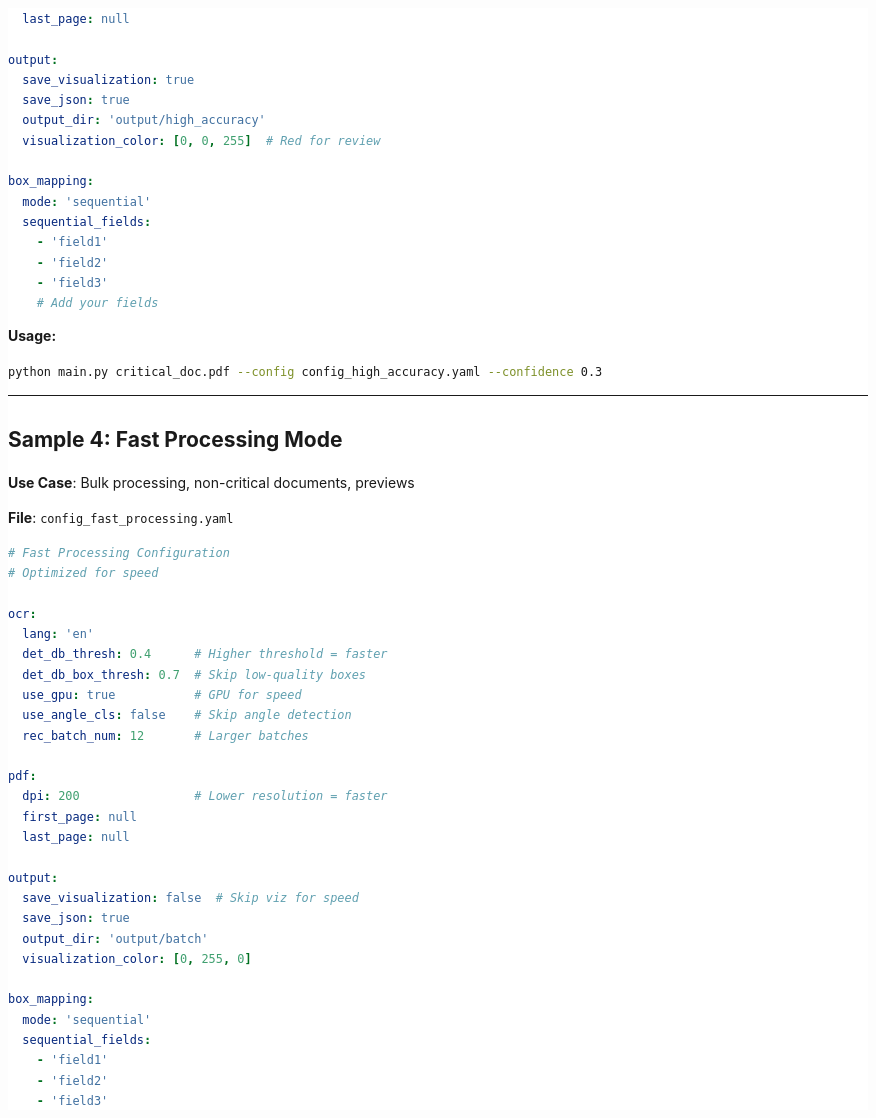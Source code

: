 ```yaml
  last_page: null

output:
  save_visualization: true
  save_json: true
  output_dir: 'output/high_accuracy'
  visualization_color: [0, 0, 255]  # Red for review

box_mapping:
  mode: 'sequential'
  sequential_fields:
    - 'field1'
    - 'field2'
    - 'field3'
    # Add your fields
```

**Usage:**
```bash
python main.py critical_doc.pdf --config config_high_accuracy.yaml --confidence 0.3
```

---

## Sample 4: Fast Processing Mode

**Use Case**: Bulk processing, non-critical documents, previews

**File**: `config_fast_processing.yaml`

```yaml
# Fast Processing Configuration
# Optimized for speed

ocr:
  lang: 'en'
  det_db_thresh: 0.4      # Higher threshold = faster
  det_db_box_thresh: 0.7  # Skip low-quality boxes
  use_gpu: true           # GPU for speed
  use_angle_cls: false    # Skip angle detection
  rec_batch_num: 12       # Larger batches

pdf:
  dpi: 200                # Lower resolution = faster
  first_page: null
  last_page: null

output:
  save_visualization: false  # Skip viz for speed
  save_json: true
  output_dir: 'output/batch'
  visualization_color: [0, 255, 0]

box_mapping:
  mode: 'sequential'
  sequential_fields:
    - 'field1'
    - 'field2'
    - 'field3'
```
